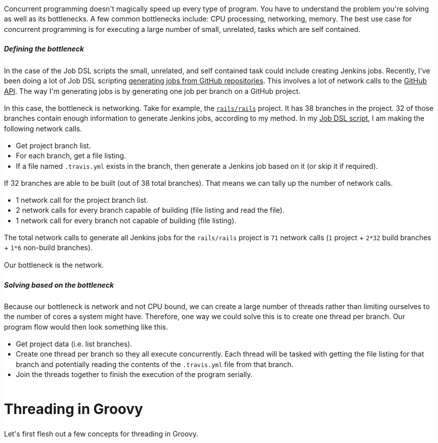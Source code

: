 Concurrent programming doesn't magically speed up every type of program.  You
have to understand the problem you're solving as well as its bottlenecks.  A few
common bottlenecks include: CPU processing, networking, memory.  The best use
case for concurrent programming is for executing a large number of small,
unrelated, tasks which are self contained.

##### Defining the bottleneck

In the case of the Job DSL scripts the small, unrelated, and self contained task
could include creating Jenkins jobs.  Recently, I've been doing a lot of Job DSL
scripting [generating jobs from GitHub repositories][jervis].  This involves a
lot of network calls to the [GitHub API][gh-api].  The way I'm generating jobs
is by generating one job per branch on a GitHub project.

In this case, the bottleneck is networking.  Take for example, the
[`rails/rails`][rails] project.  It has 38 branches in the project.  32 of those
branches contain enough information to generate Jenkins jobs, according to my
method.  In my [Job DSL script][dsl-script], I am making the following network
calls.

* Get project branch list.
* For each branch, get a file listing.
* If a file named `.travis.yml` exists in the branch, then generate a Jenkins
  job based on it (or skip it if required).

If 32 branches are able to be built (out of 38 total branches).  That means we
can tally up the number of network calls.

* 1 network call for the project branch list.
* 2 network calls for every branch capable of building (file listing and read
  the file).
* 1 network call for every branch not capable of building (file listing).

The total network calls to generate all Jenkins jobs for the `rails/rails`
project is `71` network calls (`1` project + `2*32` build branches + `1*6`
non-build branches).

Our bottleneck is the network.

##### Solving based on the bottleneck

Because our bottleneck is network and not CPU bound, we can create a large
number of threads rather than limiting ourselves to the number of cores a system
might have.  Therefore, one way we could solve this is to create one thread per
branch.  Our program flow would then look something like this.

* Get project data (i.e. list branches).
* Create one thread per branch so they all execute concurrently.  Each thread
  will be tasked with getting the file listing for that branch and potentially
  reading the contents of the `.travis.yml` file from that branch.
* Join the threads together to finish the execution of the program serially.

# Threading in Groovy

Let's first flesh out a few concepts for threading in Groovy.


[ccp]: http://cs.stackexchange.com/questions/19987/difference-between-parallel-and-concurrent-programming
[ci]: https://en.wikipedia.org/wiki/Continuous_integration
[closures]: http://www.groovy-lang.org/closures.html#_calling_a_closure
[dsl-script]: https://github.com/samrocketman/jervis/blob/master/jobs/firstjob_dsl.groovy
[gh-api]: https://developer.github.com/v3/
[git]: http://sam.gleske.net/blog/education/2015/10/30/learning-git.html
[groovy]: http://www.groovy-lang.org/
[jenkins]: http://jenkins-ci.org/
[jervis]: https://github.com/samrocketman/jervis
[job-dsl-plugin]: https://wiki.jenkins-ci.org/display/JENKINS/Job+DSL+Plugin
[meta]: http://www.groovy-lang.org/metaprogramming.html
[rails]: https://github.com/rails/rails
[thread-join]: https://github.com/jenkinsci/jenkins-scripts/blob/master/scriptler/findOfflineSlaves.groovy
[thread-lock]: http://chrisbroadfoot.id.au/2008/08/06/groovy-threads/
[thread-shared]: http://www.bogotobogo.com/cplusplus/C11/7_C11_Thread_Sharing_Memory.php
[jervis-threading]: https://github.com/samrocketman/jervis/commit/a554a897b5990a9f25450b6908f561d17621cb8f